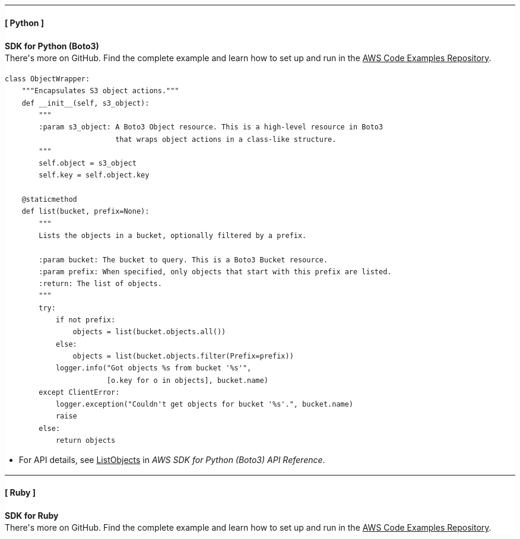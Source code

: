 ------
#### [ Python ]

**SDK for Python \(Boto3\)**  
 There's more on GitHub\. Find the complete example and learn how to set up and run in the [AWS Code Examples Repository](https://github.com/awsdocs/aws-doc-sdk-examples/tree/main/python/example_code/s3/s3_basics#code-examples)\. 
  

```
class ObjectWrapper:
    """Encapsulates S3 object actions."""
    def __init__(self, s3_object):
        """
        :param s3_object: A Boto3 Object resource. This is a high-level resource in Boto3
                          that wraps object actions in a class-like structure.
        """
        self.object = s3_object
        self.key = self.object.key

    @staticmethod
    def list(bucket, prefix=None):
        """
        Lists the objects in a bucket, optionally filtered by a prefix.

        :param bucket: The bucket to query. This is a Boto3 Bucket resource.
        :param prefix: When specified, only objects that start with this prefix are listed.
        :return: The list of objects.
        """
        try:
            if not prefix:
                objects = list(bucket.objects.all())
            else:
                objects = list(bucket.objects.filter(Prefix=prefix))
            logger.info("Got objects %s from bucket '%s'",
                        [o.key for o in objects], bucket.name)
        except ClientError:
            logger.exception("Couldn't get objects for bucket '%s'.", bucket.name)
            raise
        else:
            return objects
```
+  For API details, see [ListObjects](https://docs.aws.amazon.com/goto/boto3/s3-2006-03-01/ListObjects) in *AWS SDK for Python \(Boto3\) API Reference*\. 

------
#### [ Ruby ]

**SDK for Ruby**  
 There's more on GitHub\. Find the complete example and learn how to set up and run in the [AWS Code Examples Repository](https://github.com/awsdocs/aws-doc-sdk-examples/tree/main/ruby/example_code/s3#code-examples)\. 
  